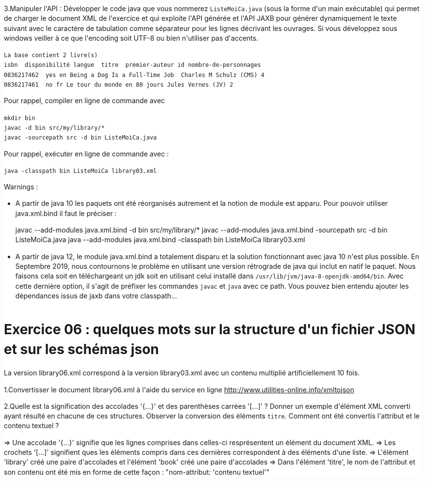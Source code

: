 3.Manipuler l'API : Développer le code java que vous nommerez `ListeMoiCa.java` (sous la forme d'un main exécutable) qui permet de charger le document XML de l'exercice et qui exploite l'API générée et l'API JAXB pour générer dynamiquement le texte suivant avec le caractère de tabulation comme séparateur pour les lignes décrivant les ouvrages. Si vous développez sous windows veiller à ce que l'encoding soit UTF-8 ou bien n'utiliser pas d'accents.

    La base contient 2 livre(s)
    isbn  disponibilité langue  titre  premier-auteur id nombre-de-personnages
    0836217462  yes en Being a Dog Is a Full-Time Job  Charles M Schulz (CMS) 4 
    0836217461  no fr Le tour du monde en 80 jours Jules Vernes (JV) 2

Pour rappel, compiler en ligne de commande avec

    mkdir bin
    javac -d bin src/my/library/*
    javac -sourcepath src -d bin ListeMoiCa.java 

Pour rappel, exécuter en ligne de commande avec :

    java -classpath bin ListeMoiCa library03.xml

Warnings :
* A partir de java 10 les paquets ont été réorganisés autrement et la notion de module est apparu. Pour pouvoir utiliser java.xml.bind il faut le préciser : 

    javac --add-modules java.xml.bind -d bin src/my/library/*
    javac --add-modules java.xml.bind -sourcepath src -d bin ListeMoiCa.java 
    java  --add-modules java.xml.bind -classpath bin ListeMoiCa library03.xml

* A partir de java 12, le module java.xml.bind a totalement disparu et la solution fonctionnant avec java 10 n'est plus possible. En Septembre 2019, nous contournons le problème en utilisant une version rétrograde de java qui inclut en natif le paquet. Nous faisons cela soit en téléchargeant un jdk soit en utilisant celui installé dans `/usr/lib/jvm/java-8-openjdk-amd64/bin`. Avec cette dernière option, il s'agit de préfixer les commandes `javac` et `java` avec ce path.
Vous pouvez bien entendu ajouter les dépendances issus de jaxb dans votre classpath...


Exercice 06 : quelques mots sur la structure d'un fichier JSON et sur les schémas json
===========

La version library06.xml correspond à la version library03.xml avec un contenu multiplié artificiellement 10 fois.

1.Convertisser le document library06.xml à l'aide du service en ligne http://www.utilities-online.info/xmltojson

2.Quelle est la signification des accolades '{...}' et des parenthèses carrées '[...]' ? Donner un exemple d'élément XML converti ayant résulté en chacune de ces structures.
Observer la conversion des éléments `titre`. Comment ont été convertis l'attribut et le contenu textuel ?
  
  => Une accolade '{...}' signifie que les lignes comprises dans celles-ci resprésentent un élément du document XML.
  => Les crochets '[...]' signifient ques les éléments compris dans ces dernières correspondent à des éléments d'une liste.
  => L'élément 'library' créé une paire d'accolades et l'élément 'book' créé une paire d'accolades
  => Dans l'élément 'titre', le nom de l'attribut et son contenu ont été mis en forme de cette façon : "nom-attribut: 'contenu textuel'"

